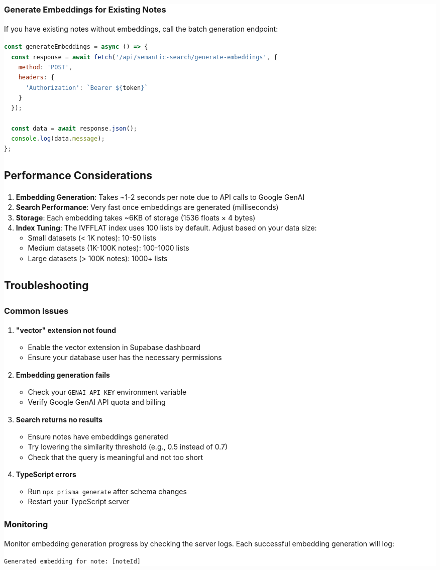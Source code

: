 ### Generate Embeddings for Existing Notes

If you have existing notes without embeddings, call the batch generation endpoint:

```javascript
const generateEmbeddings = async () => {
  const response = await fetch('/api/semantic-search/generate-embeddings', {
    method: 'POST',
    headers: {
      'Authorization': `Bearer ${token}`
    }
  });
  
  const data = await response.json();
  console.log(data.message);
};
```

## Performance Considerations

1. **Embedding Generation**: Takes ~1-2 seconds per note due to API calls to Google GenAI
2. **Search Performance**: Very fast once embeddings are generated (milliseconds)
3. **Storage**: Each embedding takes ~6KB of storage (1536 floats × 4 bytes)
4. **Index Tuning**: The IVFFLAT index uses 100 lists by default. Adjust based on your data size:
   - Small datasets (< 1K notes): 10-50 lists
   - Medium datasets (1K-100K notes): 100-1000 lists
   - Large datasets (> 100K notes): 1000+ lists

## Troubleshooting

### Common Issues

1. **"vector" extension not found**
   - Enable the vector extension in Supabase dashboard
   - Ensure your database user has the necessary permissions

2. **Embedding generation fails**
   - Check your `GENAI_API_KEY` environment variable
   - Verify Google GenAI API quota and billing

3. **Search returns no results**
   - Ensure notes have embeddings generated
   - Try lowering the similarity threshold (e.g., 0.5 instead of 0.7)
   - Check that the query is meaningful and not too short

4. **TypeScript errors**
   - Run `npx prisma generate` after schema changes
   - Restart your TypeScript server

### Monitoring

Monitor embedding generation progress by checking the server logs. Each successful embedding generation will log:
```
Generated embedding for note: [noteId]
```

